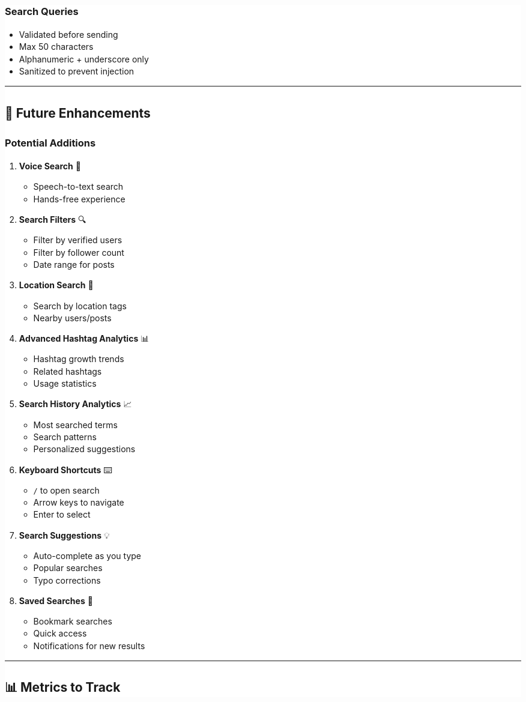 ### Search Queries
- Validated before sending
- Max 50 characters
- Alphanumeric + underscore only
- Sanitized to prevent injection

---

## 🚀 Future Enhancements

### Potential Additions

1. **Voice Search** 🎤
   - Speech-to-text search
   - Hands-free experience

2. **Search Filters** 🔍
   - Filter by verified users
   - Filter by follower count
   - Date range for posts

3. **Location Search** 📍
   - Search by location tags
   - Nearby users/posts

4. **Advanced Hashtag Analytics** 📊
   - Hashtag growth trends
   - Related hashtags
   - Usage statistics

5. **Search History Analytics** 📈
   - Most searched terms
   - Search patterns
   - Personalized suggestions

6. **Keyboard Shortcuts** ⌨️
   - `/` to open search
   - Arrow keys to navigate
   - Enter to select

7. **Search Suggestions** 💡
   - Auto-complete as you type
   - Popular searches
   - Typo corrections

8. **Saved Searches** 💾
   - Bookmark searches
   - Quick access
   - Notifications for new results

---

## 📊 Metrics to Track
